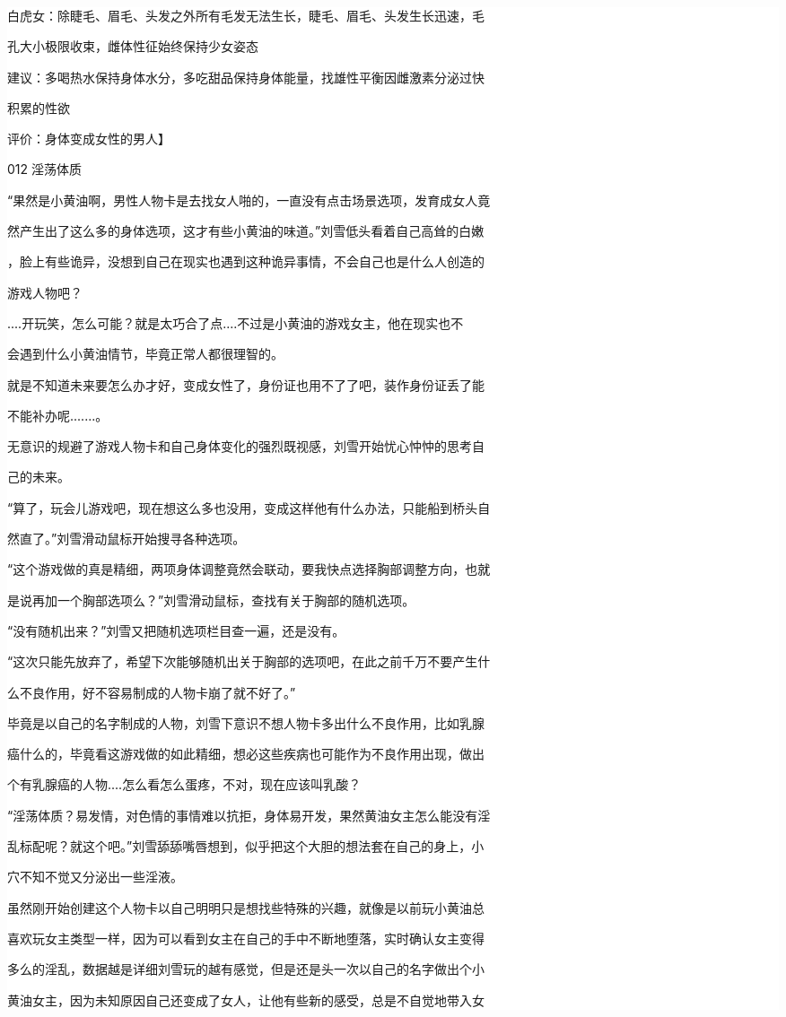 白虎女：除睫毛、眉毛、头发之外所有毛发无法生长，睫毛、眉毛、头发生长迅速，毛

孔大小极限收束，雌体性征始终保持少女姿态

建议：多喝热水保持身体水分，多吃甜品保持身体能量，找雄性平衡因雌激素分泌过快

积累的性欲

评价：身体变成女性的男人】

012 淫荡体质

“果然是小黄油啊，男性人物卡是去找女人啪的，一直没有点击场景选项，发育成女人竟

然产生出了这么多的身体选项，这才有些小黄油的味道。”刘雪低头看着自己高耸的白嫩

，脸上有些诡异，没想到自己在现实也遇到这种诡异事情，不会自己也是什么人创造的

游戏人物吧？

....开玩笑，怎么可能？就是太巧合了点....不过是小黄油的游戏女主，他在现实也不

会遇到什么小黄油情节，毕竟正常人都很理智的。

就是不知道未来要怎么办才好，变成女性了，身份证也用不了了吧，装作身份证丢了能

不能补办呢.......。

无意识的规避了游戏人物卡和自己身体变化的强烈既视感，刘雪开始忧心忡忡的思考自

己的未来。

“算了，玩会儿游戏吧，现在想这么多也没用，变成这样他有什么办法，只能船到桥头自

然直了。”刘雪滑动鼠标开始搜寻各种选项。

“这个游戏做的真是精细，两项身体调整竟然会联动，要我快点选择胸部调整方向，也就

是说再加一个胸部选项么？”刘雪滑动鼠标，查找有关于胸部的随机选项。

“没有随机出来？”刘雪又把随机选项栏目查一遍，还是没有。

“这次只能先放弃了，希望下次能够随机出关于胸部的选项吧，在此之前千万不要产生什

么不良作用，好不容易制成的人物卡崩了就不好了。”

毕竟是以自己的名字制成的人物，刘雪下意识不想人物卡多出什么不良作用，比如乳腺

癌什么的，毕竟看这游戏做的如此精细，想必这些疾病也可能作为不良作用出现，做出

个有乳腺癌的人物....怎么看怎么蛋疼，不对，现在应该叫乳酸？

“淫荡体质？易发情，对色情的事情难以抗拒，身体易开发，果然黄油女主怎么能没有淫

乱标配呢？就这个吧。”刘雪舔舔嘴唇想到，似乎把这个大胆的想法套在自己的身上，小

穴不知不觉又分泌出一些淫液。

虽然刚开始创建这个人物卡以自己明明只是想找些特殊的兴趣，就像是以前玩小黄油总

喜欢玩女主类型一样，因为可以看到女主在自己的手中不断地堕落，实时确认女主变得

多么的淫乱，数据越是详细刘雪玩的越有感觉，但是还是头一次以自己的名字做出个小

黄油女主，因为未知原因自己还变成了女人，让他有些新的感受，总是不自觉地带入女
